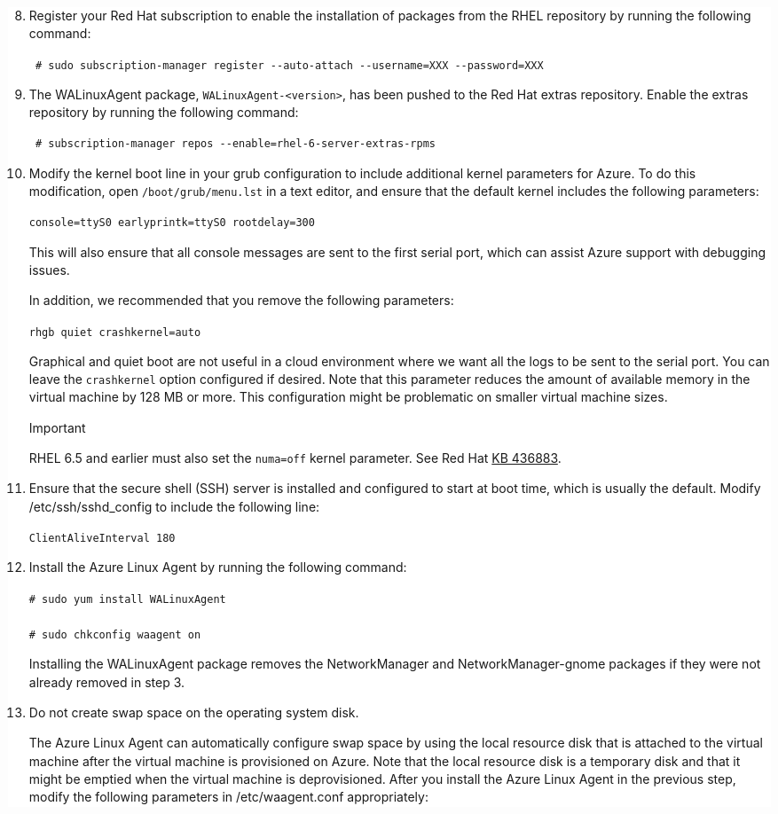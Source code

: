 8. Register your Red Hat subscription to enable the installation of packages from the RHEL repository by running the following command:

        # sudo subscription-manager register --auto-attach --username=XXX --password=XXX

9. The WALinuxAgent package, `WALinuxAgent-<version>`, has been pushed to the Red Hat extras repository. Enable the extras repository by running the following command:

        # subscription-manager repos --enable=rhel-6-server-extras-rpms

10. Modify the kernel boot line in your grub configuration to include additional kernel parameters for Azure. To do this modification, open `/boot/grub/menu.lst` in a text editor, and ensure that the default kernel includes the following parameters:

        console=ttyS0 earlyprintk=ttyS0 rootdelay=300

    This will also ensure that all console messages are sent to the first serial port, which can assist Azure support with debugging issues.

    In addition, we recommended that you remove the following parameters:

        rhgb quiet crashkernel=auto

    Graphical and quiet boot are not useful in a cloud environment where we want all the logs to be sent to the serial port.  You can leave the `crashkernel` option configured if desired. Note that this parameter reduces the amount of available memory in the virtual machine by 128 MB or more. This configuration might be problematic on smaller virtual machine sizes.

    >[!Important]
    RHEL 6.5 and earlier must also set the `numa=off` kernel parameter. See Red Hat [KB 436883](https://access.redhat.com/solutions/436883).

11. Ensure that the secure shell (SSH) server is installed and configured to start at boot time, which is usually the default. Modify /etc/ssh/sshd_config to include the following line:

        ClientAliveInterval 180

12. Install the Azure Linux Agent by running the following command:

        # sudo yum install WALinuxAgent

        # sudo chkconfig waagent on

    Installing the WALinuxAgent package removes the NetworkManager and NetworkManager-gnome packages if they were not already removed in step 3.

13. Do not create swap space on the operating system disk.

    The Azure Linux Agent can automatically configure swap space by using the local resource disk that is attached to the virtual machine after the virtual machine is provisioned on Azure. Note that the local resource disk is a temporary disk and that it might be emptied when the virtual machine is deprovisioned. After you install the Azure Linux Agent in the previous step, modify the following parameters in /etc/waagent.conf appropriately:
